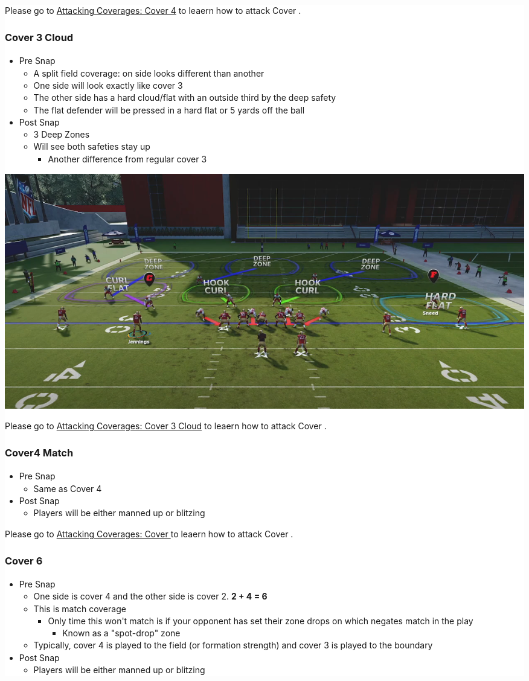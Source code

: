  Please go to [Attacking Coverages: Cover 4](./attacking_coverages/cover4/cover4.md) to leaern how to attack Cover .

### Cover 3 Cloud

- Pre Snap
    - A split field coverage: on side looks different than another
    - One side will look exactly like cover 3
    - The other side has a hard cloud/flat with an outside third by the deep safety
    - The flat defender will be pressed in a hard flat or 5 yards off the ball
- Post Snap
    - 3 Deep Zones
    - Will see both safeties stay up
      - Another difference from regular cover 3

![Cover 3 Cloud](./imgs/coverage_id/cover3_cloud.png)

Please go to [Attacking Coverages: Cover 3 Cloud](./attacking_coverages/cover3/cover3_cloud.md) to leaern how to attack Cover .

### Cover4 Match

- Pre Snap
    - Same as Cover 4
- Post Snap
    - Players will be either manned up or blitzing

 Please go to [Attacking Coverages: Cover ](./attacking_coverages/cover0/cover.md) to leaern how to attack Cover .

### Cover 6

- Pre Snap
    - One side is cover 4 and the other side is cover 2. **2 + 4 = 6**
    - This is match coverage
        - Only time this won't match is if your opponent has set their zone drops on which negates match in the play
            - Known as a "spot-drop" zone
    - Typically, cover 4 is played to the field (or formation strength) and cover 3 is played to the boundary
- Post Snap
    - Players will be either manned up or blitzing
